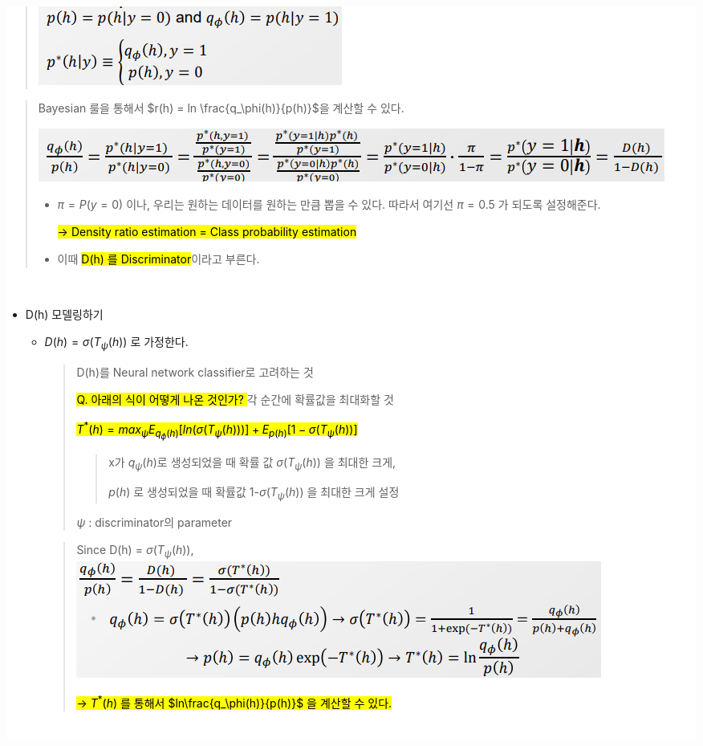   > ![](./picture/6-27.png)
  
  > Bayesian 룰을 통해서 $r(h) = ln \frac{q_\phi(h)}{p(h)}$을 계산할 수 있다. 
  > 
  > ![](./picture/6-28.png)
  > 
  > - $\pi = P(y=0)$ 이나, 우리는 원하는 데이터를 원하는 만큼 뽑을 수 있다. 따라서 여기선 $\pi = 0.5$ 가 되도록 설정해준다. 
  >   
  >   <mark>-> Density ratio estimation = Class probability estimation</mark>
  > 
  > - 이때 <mark>D(h) 를 Discriminator</mark>이라고 부른다. 
  
  <br>
  
  - D(h) 모델링하기 
    
    - $D(h) = \sigma(T_\psi(h))$ 로 가정한다. 
      
      > D(h)를 Neural network classifier로 고려하는 것  
      > 
      > <mark>Q. 아래의 식이 어떻게 나온 것인가? </mark> 각 순간에 확률값을 최대화할 것
      > 
      > <mark>$T^*(h) = max_\psi E_{q_\phi(h)}[ln(\sigma(T_\psi(h)))] + E_{p(h)}[1-\sigma(T_\psi(h))]$</mark>
      > 
      > > x가 $q_\psi(h)$로 생성되었을 때 확률 값 $\sigma(T_\psi(h))$ 을 최대한 크게, 
      > > 
      > > $p(h)$ 로  생성되었을 때 확률값 1-$\sigma(T_\psi(h))$ 을 최대한 크게 설정  
      > 
      > $\psi$ : discriminator의 parameter
      
      > Since D(h) = $\sigma(T_\psi(h)),$![](./picture/6-29.png)
      > 
      > <mark>-> $T^*(h)$ 를 통해서 $ln\frac{q_\phi(h)}{p(h)}$ 을 계산할 수 있다. </mark>
  
  <br>
  